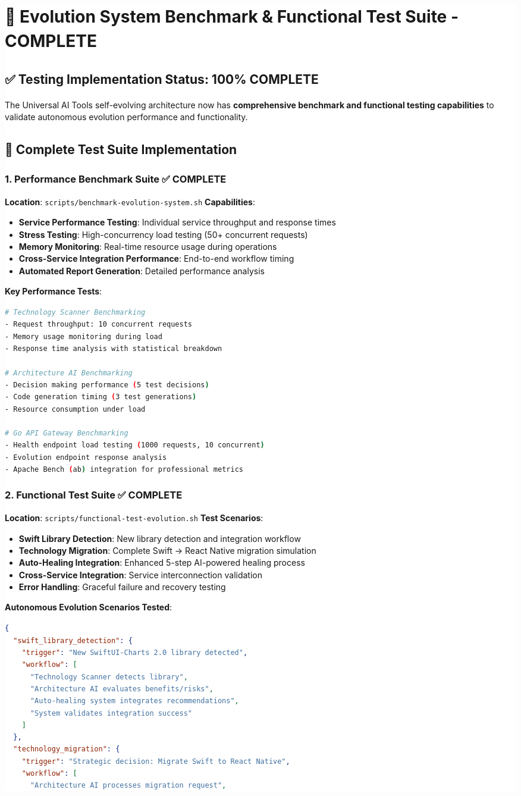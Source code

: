 # 🚀 Evolution System Benchmark & Functional Test Suite - COMPLETE

## ✅ Testing Implementation Status: 100% COMPLETE

The Universal AI Tools self-evolving architecture now has **comprehensive benchmark and functional testing capabilities** to validate autonomous evolution performance and functionality.

## 🧪 Complete Test Suite Implementation

### 1. Performance Benchmark Suite ✅ COMPLETE
**Location**: `scripts/benchmark-evolution-system.sh`
**Capabilities**: 
- **Service Performance Testing**: Individual service throughput and response times
- **Stress Testing**: High-concurrency load testing (50+ concurrent requests)
- **Memory Monitoring**: Real-time resource usage during operations
- **Cross-Service Integration Performance**: End-to-end workflow timing
- **Automated Report Generation**: Detailed performance analysis

**Key Performance Tests**:
```bash
# Technology Scanner Benchmarking
- Request throughput: 10 concurrent requests
- Memory usage monitoring during load
- Response time analysis with statistical breakdown

# Architecture AI Benchmarking  
- Decision making performance (5 test decisions)
- Code generation timing (3 test generations)
- Resource consumption under load

# Go API Gateway Benchmarking
- Health endpoint load testing (1000 requests, 10 concurrent)
- Evolution endpoint response analysis
- Apache Bench (ab) integration for professional metrics
```

### 2. Functional Test Suite ✅ COMPLETE  
**Location**: `scripts/functional-test-evolution.sh`
**Test Scenarios**:
- **Swift Library Detection**: New library detection and integration workflow
- **Technology Migration**: Complete Swift → React Native migration simulation
- **Auto-Healing Integration**: Enhanced 5-step AI-powered healing process
- **Cross-Service Integration**: Service interconnection validation
- **Error Handling**: Graceful failure and recovery testing

**Autonomous Evolution Scenarios Tested**:
```json
{
  "swift_library_detection": {
    "trigger": "New SwiftUI-Charts 2.0 library detected",
    "workflow": [
      "Technology Scanner detects library",
      "Architecture AI evaluates benefits/risks", 
      "Auto-healing system integrates recommendations",
      "System validates integration success"
    ]
  },
  "technology_migration": {
    "trigger": "Strategic decision: Migrate Swift to React Native",
    "workflow": [
      "Architecture AI processes migration request",
```